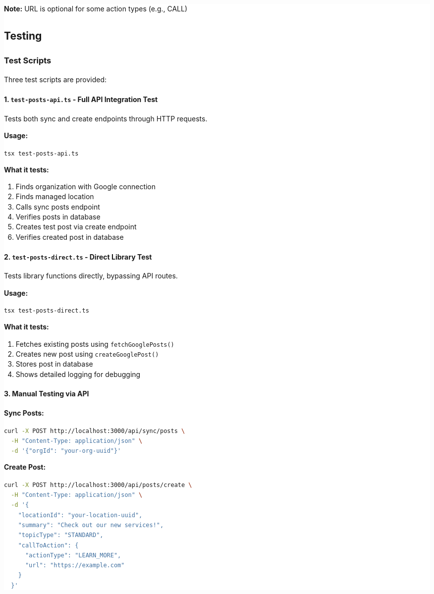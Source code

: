 **Note:** URL is optional for some action types (e.g., CALL)

## Testing

### Test Scripts

Three test scripts are provided:

#### 1. `test-posts-api.ts` - Full API Integration Test
Tests both sync and create endpoints through HTTP requests.

**Usage:**
```bash
tsx test-posts-api.ts
```

**What it tests:**
1. Finds organization with Google connection
2. Finds managed location
3. Calls sync posts endpoint
4. Verifies posts in database
5. Creates test post via create endpoint
6. Verifies created post in database

#### 2. `test-posts-direct.ts` - Direct Library Test
Tests library functions directly, bypassing API routes.

**Usage:**
```bash
tsx test-posts-direct.ts
```

**What it tests:**
1. Fetches existing posts using `fetchGooglePosts()`
2. Creates new post using `createGooglePost()`
3. Stores post in database
4. Shows detailed logging for debugging

#### 3. Manual Testing via API

**Sync Posts:**
```bash
curl -X POST http://localhost:3000/api/sync/posts \
  -H "Content-Type: application/json" \
  -d '{"orgId": "your-org-uuid"}'
```

**Create Post:**
```bash
curl -X POST http://localhost:3000/api/posts/create \
  -H "Content-Type: application/json" \
  -d '{
    "locationId": "your-location-uuid",
    "summary": "Check out our new services!",
    "topicType": "STANDARD",
    "callToAction": {
      "actionType": "LEARN_MORE",
      "url": "https://example.com"
    }
  }'
```
